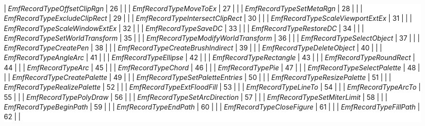 | *EmfRecordTypeOffsetClipRgn* | 26 |  |
| *EmfRecordTypeMoveToEx* | 27 |  |
| *EmfRecordTypeSetMetaRgn* | 28 |  |
| *EmfRecordTypeExcludeClipRect* | 29 |  |
| *EmfRecordTypeIntersectClipRect* | 30 |  |
| *EmfRecordTypeScaleViewportExtEx* | 31 |  |
| *EmfRecordTypeScaleWindowExtEx* | 32 |  |
| *EmfRecordTypeSaveDC* | 33 |  |
| *EmfRecordTypeRestoreDC* | 34 |  |
| *EmfRecordTypeSetWorldTransform* | 35 |  |
| *EmfRecordTypeModifyWorldTransform* | 36 |  |
| *EmfRecordTypeSelectObject* | 37 |  |
| *EmfRecordTypeCreatePen* | 38 |  |
| *EmfRecordTypeCreateBrushIndirect* | 39 |  |
| *EmfRecordTypeDeleteObject* | 40 |  |
| *EmfRecordTypeAngleArc* | 41 |  |
| *EmfRecordTypeEllipse* | 42 |  |
| *EmfRecordTypeRectangle* | 43 |  |
| *EmfRecordTypeRoundRect* | 44 |  |
| *EmfRecordTypeArc* | 45 |  |
| *EmfRecordTypeChord* | 46 |  |
| *EmfRecordTypePie* | 47 |  |
| *EmfRecordTypeSelectPalette* | 48 |  |
| *EmfRecordTypeCreatePalette* | 49 |  |
| *EmfRecordTypeSetPaletteEntries* | 50 |  |
| *EmfRecordTypeResizePalette* | 51 |  |
| *EmfRecordTypeRealizePalette* | 52 |  |
| *EmfRecordTypeExtFloodFill* | 53 |  |
| *EmfRecordTypeLineTo* | 54 |  |
| *EmfRecordTypeArcTo* | 55 |  |
| *EmfRecordTypePolyDraw* | 56 |  |
| *EmfRecordTypeSetArcDirection* | 57 |  |
| *EmfRecordTypeSetMiterLimit* | 58 |  |
| *EmfRecordTypeBeginPath* | 59 |  |
| *EmfRecordTypeEndPath* | 60 |  |
| *EmfRecordTypeCloseFigure* | 61 |  |
| *EmfRecordTypeFillPath* | 62 |  |